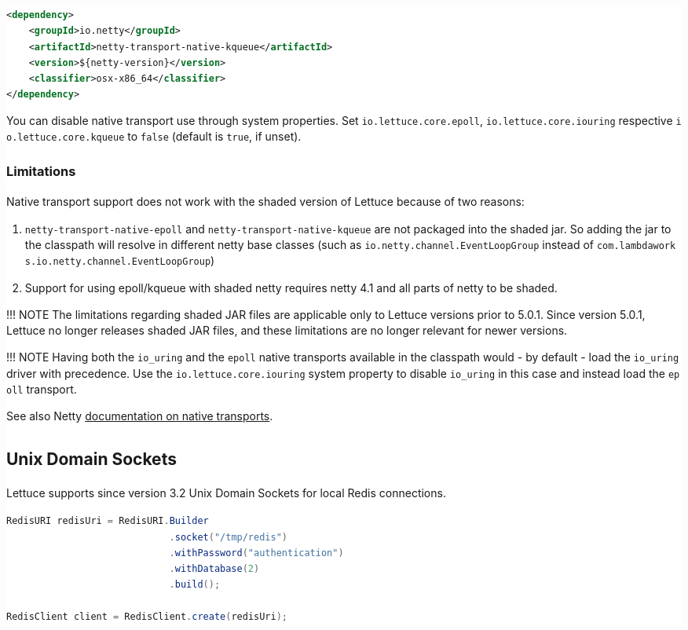   ``` xml
  <dependency>
      <groupId>io.netty</groupId>
      <artifactId>netty-transport-native-kqueue</artifactId>
      <version>${netty-version}</version>
      <classifier>osx-x86_64</classifier>
  </dependency>
  ```

You can disable native transport use through system properties. Set
`io.lettuce.core.epoll`, `io.lettuce.core.iouring` respective
`io.lettuce.core.kqueue` to `false` (default is `true`, if unset).

### Limitations

Native transport support does not work with the shaded version of
Lettuce because of two reasons:

1.  `netty-transport-native-epoll` and `netty-transport-native-kqueue`
    are not packaged into the shaded jar. So adding the jar to the
    classpath will resolve in different netty base classes (such as
    `io.netty.channel.EventLoopGroup` instead of
    `com.lambdaworks.io.netty.channel.EventLoopGroup`)

2.  Support for using epoll/kqueue with shaded netty requires netty 4.1
    and all parts of netty to be shaded.

!!! NOTE
    The limitations regarding shaded JAR files are applicable only to 
    Lettuce versions prior to 5.0.1. Since version 5.0.1, Lettuce no
    longer releases shaded JAR files, and these limitations are no
    longer relevant for newer versions.

!!! NOTE
    Having both the `io_uring` and the `epoll` native transports available
    in the classpath would - by default - load the `io_uring` driver with
    precedence. Use the `io.lettuce.core.iouring` system property to
    disable `io_uring` in this case and instead load the `epoll` transport.

See also Netty [documentation on native
transports](http://netty.io/wiki/native-transports.html).

## Unix Domain Sockets

Lettuce supports since version 3.2 Unix Domain Sockets for local Redis
connections.

``` java
RedisURI redisUri = RedisURI.Builder
                             .socket("/tmp/redis")
                             .withPassword("authentication")
                             .withDatabase(2)
                             .build();

RedisClient client = RedisClient.create(redisUri);
```
